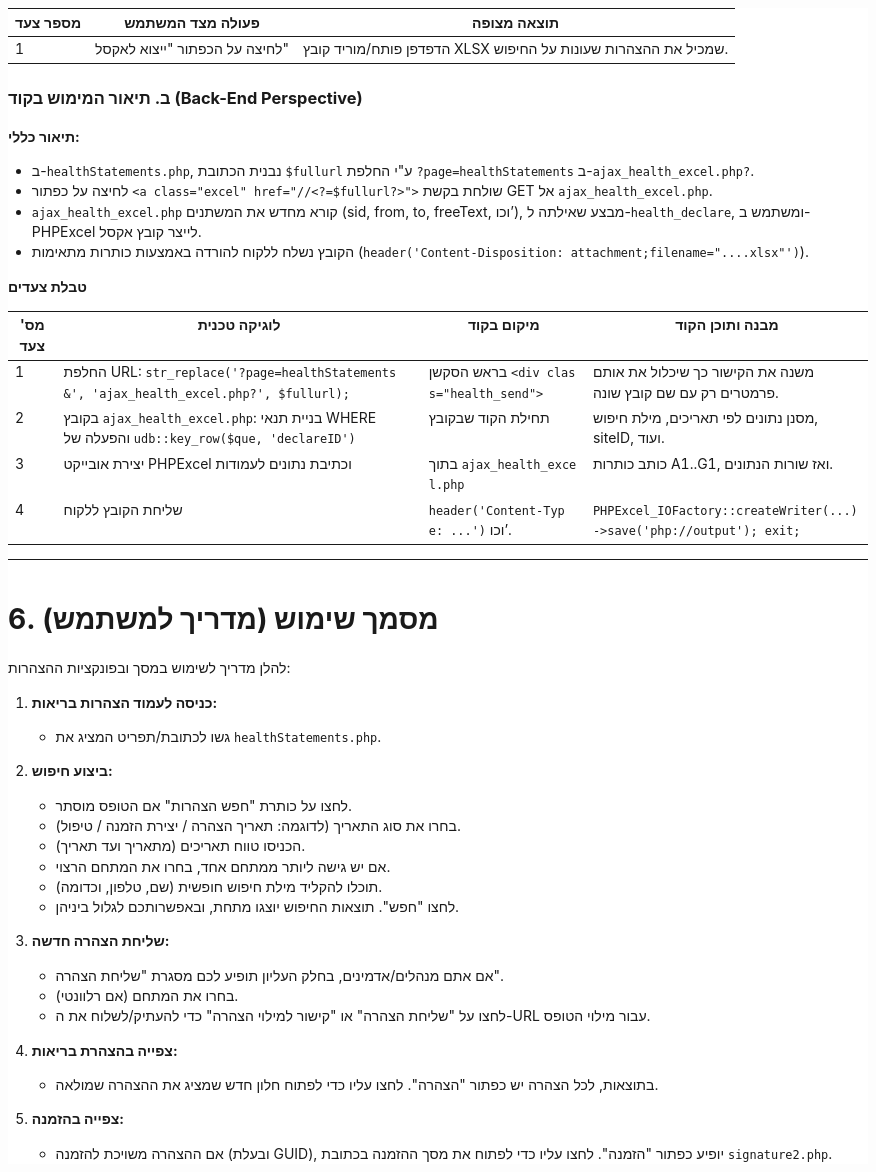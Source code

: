 | מספר צעד | פעולה מצד המשתמש               | תוצאה מצופה                                                      |
|----------|-------------------------------|------------------------------------------------------------------|
| 1        | לחיצה על הכפתור "ייצוא לאקסל" | הדפדפן פותח/מוריד קובץ XLSX שמכיל את ההצהרות שעונות על החיפוש.     |

### ב. תיאור המימוש בקוד (Back-End Perspective)
**תיאור כללי:**
- ב-`healthStatements.php`, נבנית הכתובת `$fullurl` ע"י החלפת `?page=healthStatements` ב-`ajax_health_excel.php?`.
- לחיצה על כפתור `<a class="excel" href="//<?=$fullurl?>">` שולחת בקשת GET אל `ajax_health_excel.php`.
- `ajax_health_excel.php` קורא מחדש את המשתנים (sid, from, to, freeText, וכו’), מבצע שאילתה ל-`health_declare`, ומשתמש ב-PHPExcel לייצר קובץ אקסל.
- הקובץ נשלח ללקוח להורדה באמצעות כותרות מתאימות (`header('Content-Disposition: attachment;filename="....xlsx"')`).

**טבלת צעדים**

| מס' צעד | לוגיקה טכנית                                                                            | מיקום בקוד                               | מבנה ותוכן הקוד                                                              |
|---------|-----------------------------------------------------------------------------------------|------------------------------------------|-------------------------------------------------------------------------------|
| 1       | החלפת URL: `str_replace('?page=healthStatements&', 'ajax_health_excel.php?', $fullurl);` | בראש הסקשן `<div class="health_send">`   | משנה את הקישור כך שיכלול את אותם פרמטרים רק עם שם קובץ שונה.                  |
| 2       | בקובץ `ajax_health_excel.php`: בניית תנאי WHERE והפעלה של `udb::key_row($que, 'declareID')` | תחילת הקוד שבקובץ                        | מסנן נתונים לפי תאריכים, מילת חיפוש, siteID, ועוד.                           |
| 3       | יצירת אובייקט PHPExcel וכתיבת נתונים לעמודות                                             | בתוך `ajax_health_excel.php`             | כותב כותרות A1..G1, ואז שורות הנתונים.                                       |
| 4       | שליחת הקובץ ללקוח                                                                        | `header('Content-Type: ...')` וכו’.       | `PHPExcel_IOFactory::createWriter(...)->save('php://output'); exit;`         |

---

# 6. מסמך שימוש (מדריך למשתמש)

להלן מדריך לשימוש במסך ובפונקציות ההצהרות:

1. **כניסה לעמוד הצהרות בריאות:**
    - גשו לכתובת/תפריט המציג את `healthStatements.php`.

2. **ביצוע חיפוש:**
    - לחצו על כותרת "חפש הצהרות" אם הטופס מוסתר.
    - בחרו את סוג התאריך (לדוגמה: תאריך הצהרה / יצירת הזמנה / טיפול).
    - הכניסו טווח תאריכים (מתאריך ועד תאריך).
    - אם יש גישה ליותר ממתחם אחד, בחרו את המתחם הרצוי.
    - תוכלו להקליד מילת חיפוש חופשית (שם, טלפון, וכדומה).
    - לחצו "חפש". תוצאות החיפוש יוצגו מתחת, ובאפשרותכם לגלול ביניהן.

3. **שליחת הצהרה חדשה:**
    - אם אתם מנהלים/אדמינים, בחלק העליון תופיע לכם מסגרת "שליחת הצהרה".
    - בחרו את המתחם (אם רלוונטי).
    - לחצו על "שליחת הצהרה" או "קישור למילוי הצהרה" כדי להעתיק/לשלוח את ה-URL עבור מילוי הטופס.

4. **צפייה בהצהרת בריאות:**
    - בתוצאות, לכל הצהרה יש כפתור "הצהרה". לחצו עליו כדי לפתוח חלון חדש שמציג את ההצהרה שמולאה.

5. **צפייה בהזמנה:**
    - אם ההצהרה משויכת להזמנה (ובעלת GUID), יופיע כפתור "הזמנה". לחצו עליו כדי לפתוח את מסך ההזמנה בכתובת `signature2.php`.
